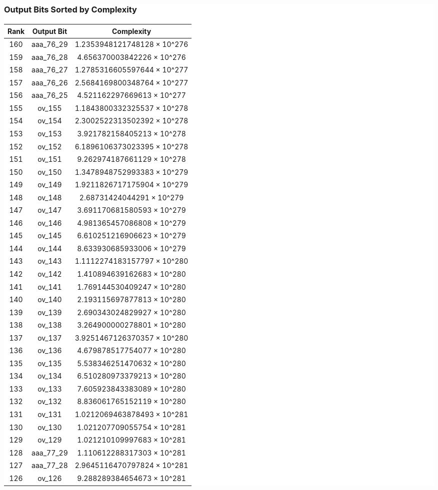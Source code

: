 ### Output Bits Sorted by Complexity

| Rank | Output Bit | Complexity |
|:----:|:----------:|:----------:|
| 160 | aaa_76_29 | 1.2353948121748128 × 10^276 |
| 159 | aaa_76_28 | 4.656370003842226 × 10^276 |
| 158 | aaa_76_27 | 1.2785316605597644 × 10^277 |
| 157 | aaa_76_26 | 2.5684169800348764 × 10^277 |
| 156 | aaa_76_25 | 4.521162297669613 × 10^277 |
| 155 | ov_155 | 1.1843800332325537 × 10^278 |
| 154 | ov_154 | 2.3002522313502392 × 10^278 |
| 153 | ov_153 | 3.921782158405213 × 10^278 |
| 152 | ov_152 | 6.1896106373023395 × 10^278 |
| 151 | ov_151 | 9.262974187661129 × 10^278 |
| 150 | ov_150 | 1.3478948752993383 × 10^279 |
| 149 | ov_149 | 1.9211826717175904 × 10^279 |
| 148 | ov_148 | 2.68731424044291 × 10^279 |
| 147 | ov_147 | 3.691170681580593 × 10^279 |
| 146 | ov_146 | 4.981365457086808 × 10^279 |
| 145 | ov_145 | 6.610251216906623 × 10^279 |
| 144 | ov_144 | 8.633930685933006 × 10^279 |
| 143 | ov_143 | 1.1112274183157797 × 10^280 |
| 142 | ov_142 | 1.410894639162683 × 10^280 |
| 141 | ov_141 | 1.769144530409247 × 10^280 |
| 140 | ov_140 | 2.193115697877813 × 10^280 |
| 139 | ov_139 | 2.690343024829927 × 10^280 |
| 138 | ov_138 | 3.264900000278801 × 10^280 |
| 137 | ov_137 | 3.9251467126370357 × 10^280 |
| 136 | ov_136 | 4.679878517754077 × 10^280 |
| 135 | ov_135 | 5.538346251470632 × 10^280 |
| 134 | ov_134 | 6.510280973379213 × 10^280 |
| 133 | ov_133 | 7.605923843383089 × 10^280 |
| 132 | ov_132 | 8.836061765152119 × 10^280 |
| 131 | ov_131 | 1.0212069463878493 × 10^281 |
| 130 | ov_130 | 1.021207709055754 × 10^281 |
| 129 | ov_129 | 1.021210109997683 × 10^281 |
| 128 | aaa_77_29 | 1.110612288317303 × 10^281 |
| 127 | aaa_77_28 | 2.9645116470797824 × 10^281 |
| 126 | ov_126 | 9.288289384654673 × 10^281 |